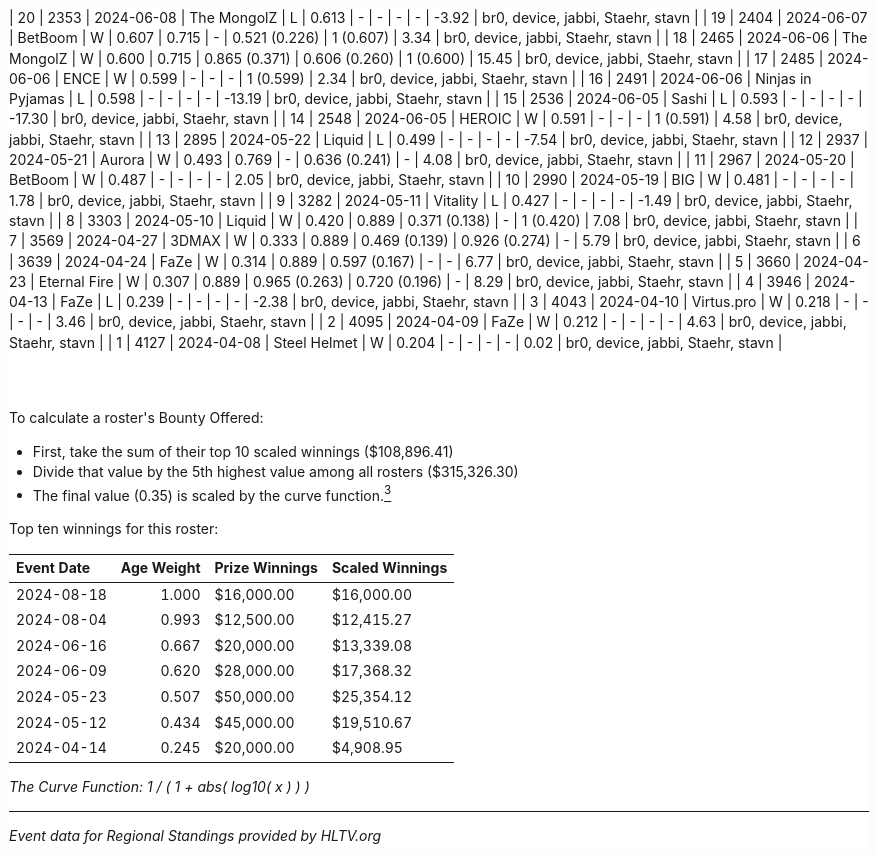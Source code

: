 |           20 |     2353 | 2024-06-08 | The MongolZ       | L   | 0.613      | -            | -                | -                | -         |    -3.92 | br0, device, jabbi, Staehr, stavn |
|           19 |     2404 | 2024-06-07 | BetBoom           | W   | 0.607      | 0.715        | -                | 0.521 (0.226)    | 1 (0.607) |     3.34 | br0, device, jabbi, Staehr, stavn |
|           18 |     2465 | 2024-06-06 | The MongolZ       | W   | 0.600      | 0.715        | 0.865 (0.371)    | 0.606 (0.260)    | 1 (0.600) |    15.45 | br0, device, jabbi, Staehr, stavn |
|           17 |     2485 | 2024-06-06 | ENCE              | W   | 0.599      | -            | -                | -                | 1 (0.599) |     2.34 | br0, device, jabbi, Staehr, stavn |
|           16 |     2491 | 2024-06-06 | Ninjas in Pyjamas | L   | 0.598      | -            | -                | -                | -         |   -13.19 | br0, device, jabbi, Staehr, stavn |
|           15 |     2536 | 2024-06-05 | Sashi             | L   | 0.593      | -            | -                | -                | -         |   -17.30 | br0, device, jabbi, Staehr, stavn |
|           14 |     2548 | 2024-06-05 | HEROIC            | W   | 0.591      | -            | -                | -                | 1 (0.591) |     4.58 | br0, device, jabbi, Staehr, stavn |
|           13 |     2895 | 2024-05-22 | Liquid            | L   | 0.499      | -            | -                | -                | -         |    -7.54 | br0, device, jabbi, Staehr, stavn |
|           12 |     2937 | 2024-05-21 | Aurora            | W   | 0.493      | 0.769        | -                | 0.636 (0.241)    | -         |     4.08 | br0, device, jabbi, Staehr, stavn |
|           11 |     2967 | 2024-05-20 | BetBoom           | W   | 0.487      | -            | -                | -                | -         |     2.05 | br0, device, jabbi, Staehr, stavn |
|           10 |     2990 | 2024-05-19 | BIG               | W   | 0.481      | -            | -                | -                | -         |     1.78 | br0, device, jabbi, Staehr, stavn |
|            9 |     3282 | 2024-05-11 | Vitality          | L   | 0.427      | -            | -                | -                | -         |    -1.49 | br0, device, jabbi, Staehr, stavn |
|            8 |     3303 | 2024-05-10 | Liquid            | W   | 0.420      | 0.889        | 0.371 (0.138)    | -                | 1 (0.420) |     7.08 | br0, device, jabbi, Staehr, stavn |
|            7 |     3569 | 2024-04-27 | 3DMAX             | W   | 0.333      | 0.889        | 0.469 (0.139)    | 0.926 (0.274)    | -         |     5.79 | br0, device, jabbi, Staehr, stavn |
|            6 |     3639 | 2024-04-24 | FaZe              | W   | 0.314      | 0.889        | 0.597 (0.167)    | -                | -         |     6.77 | br0, device, jabbi, Staehr, stavn |
|            5 |     3660 | 2024-04-23 | Eternal Fire      | W   | 0.307      | 0.889        | 0.965 (0.263)    | 0.720 (0.196)    | -         |     8.29 | br0, device, jabbi, Staehr, stavn |
|            4 |     3946 | 2024-04-13 | FaZe              | L   | 0.239      | -            | -                | -                | -         |    -2.38 | br0, device, jabbi, Staehr, stavn |
|            3 |     4043 | 2024-04-10 | Virtus.pro        | W   | 0.218      | -            | -                | -                | -         |     3.46 | br0, device, jabbi, Staehr, stavn |
|            2 |     4095 | 2024-04-09 | FaZe              | W   | 0.212      | -            | -                | -                | -         |     4.63 | br0, device, jabbi, Staehr, stavn |
|            1 |     4127 | 2024-04-08 | Steel Helmet      | W   | 0.204      | -            | -                | -                | -         |     0.02 | br0, device, jabbi, Staehr, stavn |

<br />
<span id="table2"></span><br />
To calculate a roster's Bounty Offered:<br />

- First, take the sum of their top 10 scaled winnings ($108,896.41)
- Divide that value by the 5th highest value among all rosters ($315,326.30)
- The final value (0.35) is scaled by the curve function.[<sup>3</sup>](#curveFunction)

Top ten winnings for this roster:<br />

| Event Date | Age Weight | Prize Winnings | Scaled Winnings |
| :- | -: | :- | :- |
| 2024-08-18 |      1.000 | $16,000.00     | $16,000.00      |
| 2024-08-04 |      0.993 | $12,500.00     | $12,415.27      |
| 2024-06-16 |      0.667 | $20,000.00     | $13,339.08      |
| 2024-06-09 |      0.620 | $28,000.00     | $17,368.32      |
| 2024-05-23 |      0.507 | $50,000.00     | $25,354.12      |
| 2024-05-12 |      0.434 | $45,000.00     | $19,510.67      |
| 2024-04-14 |      0.245 | $20,000.00     | $4,908.95       |


<span id="curveFunction"></span>_The Curve Function: 1 / ( 1 + abs( log10( x ) ) )_<br />

---
_Event data for Regional Standings provided by HLTV.org_<br />
